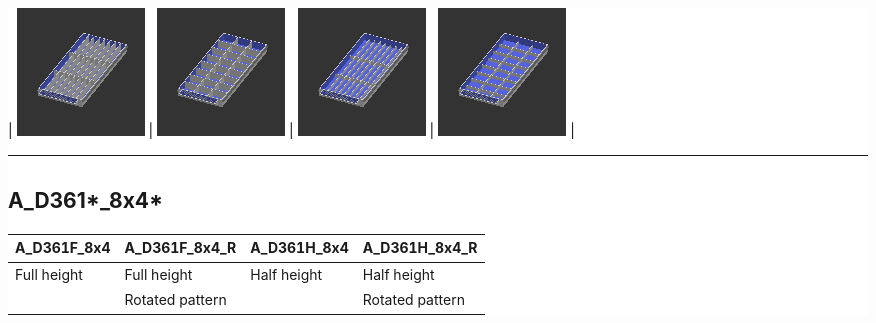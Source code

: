 | ![preview](png/A_D361F_8x3.png) | ![preview](png/A_D361F_8x3_R.png) | ![preview](png/A_D361H_8x3.png) | ![preview](png/A_D361H_8x3_R.png) | 


---
## A_D361*_8x4*
| **A_D361F_8x4** | **A_D361F_8x4_R** | **A_D361H_8x4** | **A_D361H_8x4_R** | 
| --- | --- | --- | --- | 
| Full height | Full height | Half height | Half height | 
|  | Rotated pattern |  | Rotated pattern | 